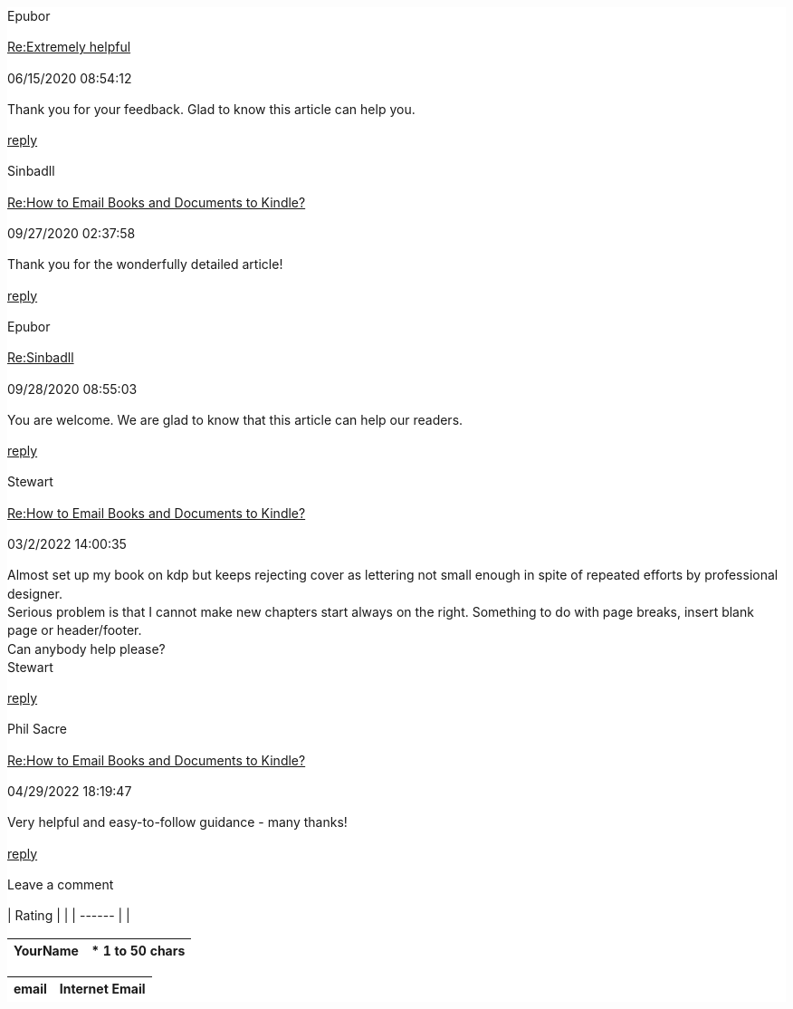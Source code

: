 Epubor

[Re:Extremely helpful](https://tools.techidaily.com/epubor/products/)

06/15/2020 08:54:12

Thank you for your feedback. Glad to know this article can help you.

[reply](https://tools.techidaily.com/epubor/products/) 

Sinbadll

[Re:How to Email Books and Documents to Kindle?](https://tools.techidaily.com/epubor/products/)

09/27/2020 02:37:58

Thank you for the wonderfully detailed article!

[reply](https://tools.techidaily.com/epubor/products/) 

Epubor 

[Re:Sinbadll](https://tools.techidaily.com/epubor/products/)

09/28/2020 08:55:03

You are welcome. We are glad to know that this article can help our readers.

[reply](https://tools.techidaily.com/epubor/products/) 

Stewart

[Re:How to Email Books and Documents to Kindle?](https://tools.techidaily.com/epubor/products/)

03/2/2022 14:00:35

Almost set up my book on kdp but keeps rejecting cover as lettering not small enough in spite of repeated efforts by professional designer.  
 Serious problem is that I cannot make new chapters start always on the right. Something to do with page breaks, insert blank page or header/footer.  
 Can anybody help please?  
 Stewart

[reply](https://tools.techidaily.com/epubor/products/) 

Phil Sacre

[Re:How to Email Books and Documents to Kindle?](https://tools.techidaily.com/epubor/products/)

04/29/2022 18:19:47

Very helpful and easy-to-follow guidance - many thanks!

[reply](https://tools.techidaily.com/epubor/products/) 

Leave a comment

| Rating |  |
| ------ |  |

| YourName | \*  1 to 50 chars |
| -------- | ----------------- |

| email | Internet Email |
| ----- | -------------- |
